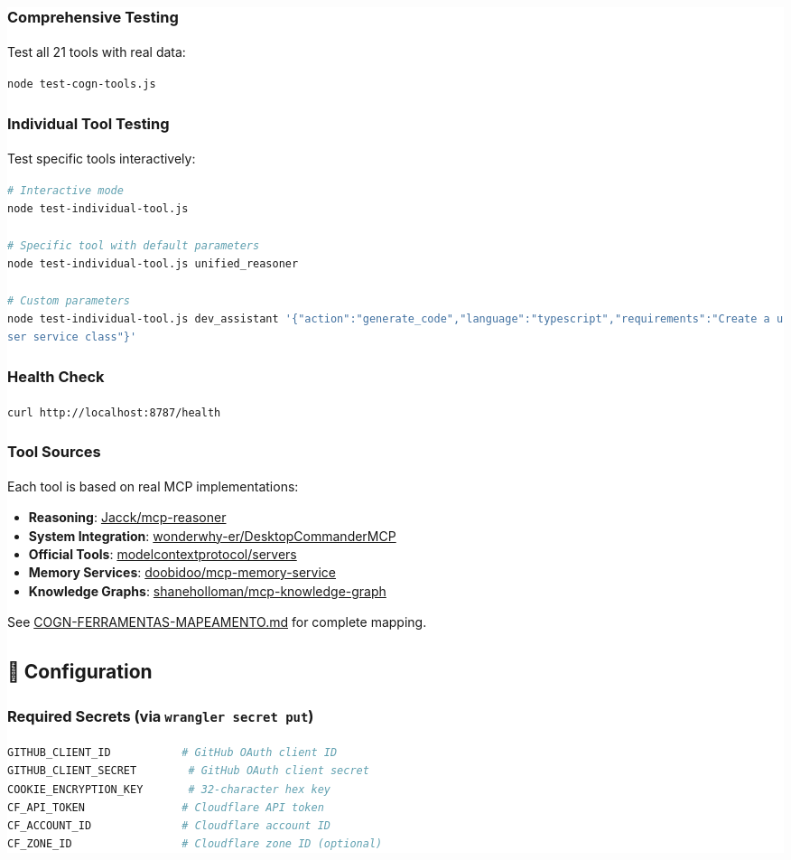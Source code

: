 ### **Comprehensive Testing**
Test all 21 tools with real data:

```bash
node test-cogn-tools.js
```

### **Individual Tool Testing**
Test specific tools interactively:

```bash
# Interactive mode
node test-individual-tool.js

# Specific tool with default parameters
node test-individual-tool.js unified_reasoner

# Custom parameters
node test-individual-tool.js dev_assistant '{"action":"generate_code","language":"typescript","requirements":"Create a user service class"}'
```

### **Health Check**
```bash
curl http://localhost:8787/health
```

### **Tool Sources**
Each tool is based on real MCP implementations:

- **Reasoning**: [Jacck/mcp-reasoner](https://github.com/Jacck/mcp-reasoner)
- **System Integration**: [wonderwhy-er/DesktopCommanderMCP](https://github.com/wonderwhy-er/DesktopCommanderMCP)
- **Official Tools**: [modelcontextprotocol/servers](https://github.com/modelcontextprotocol/servers)
- **Memory Services**: [doobidoo/mcp-memory-service](https://github.com/doobidoo/mcp-memory-service)
- **Knowledge Graphs**: [shaneholloman/mcp-knowledge-graph](https://github.com/shaneholloman/mcp-knowledge-graph)

See [COGN-FERRAMENTAS-MAPEAMENTO.md](./COGN-FERRAMENTAS-MAPEAMENTO.md) for complete mapping.

## 🔧 Configuration

### **Required Secrets** (via `wrangler secret put`)
```bash
GITHUB_CLIENT_ID           # GitHub OAuth client ID
GITHUB_CLIENT_SECRET        # GitHub OAuth client secret  
COOKIE_ENCRYPTION_KEY       # 32-character hex key
CF_API_TOKEN               # Cloudflare API token
CF_ACCOUNT_ID              # Cloudflare account ID
CF_ZONE_ID                 # Cloudflare zone ID (optional)
```
